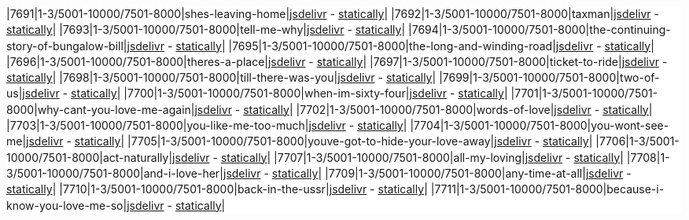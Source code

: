 |7691|1-3/5001-10000/7501-8000|shes-leaving-home|[jsdelivr](https://cdn.jsdelivr.net/gh/dbchord/png-c-1280x720_1-3/5001-10000/7501-8000/shes-leaving-home.png) - [statically](https://cdn.statically.io/gh/dbchord/png-c-1280x720_1-3/img/5001-10000/7501-8000/shes-leaving-home.png)|
|7692|1-3/5001-10000/7501-8000|taxman|[jsdelivr](https://cdn.jsdelivr.net/gh/dbchord/png-c-1280x720_1-3/5001-10000/7501-8000/taxman.png) - [statically](https://cdn.statically.io/gh/dbchord/png-c-1280x720_1-3/img/5001-10000/7501-8000/taxman.png)|
|7693|1-3/5001-10000/7501-8000|tell-me-why|[jsdelivr](https://cdn.jsdelivr.net/gh/dbchord/png-c-1280x720_1-3/5001-10000/7501-8000/tell-me-why.png) - [statically](https://cdn.statically.io/gh/dbchord/png-c-1280x720_1-3/img/5001-10000/7501-8000/tell-me-why.png)|
|7694|1-3/5001-10000/7501-8000|the-continuing-story-of-bungalow-bill|[jsdelivr](https://cdn.jsdelivr.net/gh/dbchord/png-c-1280x720_1-3/5001-10000/7501-8000/the-continuing-story-of-bungalow-bill.png) - [statically](https://cdn.statically.io/gh/dbchord/png-c-1280x720_1-3/img/5001-10000/7501-8000/the-continuing-story-of-bungalow-bill.png)|
|7695|1-3/5001-10000/7501-8000|the-long-and-winding-road|[jsdelivr](https://cdn.jsdelivr.net/gh/dbchord/png-c-1280x720_1-3/5001-10000/7501-8000/the-long-and-winding-road.png) - [statically](https://cdn.statically.io/gh/dbchord/png-c-1280x720_1-3/img/5001-10000/7501-8000/the-long-and-winding-road.png)|
|7696|1-3/5001-10000/7501-8000|theres-a-place|[jsdelivr](https://cdn.jsdelivr.net/gh/dbchord/png-c-1280x720_1-3/5001-10000/7501-8000/theres-a-place.png) - [statically](https://cdn.statically.io/gh/dbchord/png-c-1280x720_1-3/img/5001-10000/7501-8000/theres-a-place.png)|
|7697|1-3/5001-10000/7501-8000|ticket-to-ride|[jsdelivr](https://cdn.jsdelivr.net/gh/dbchord/png-c-1280x720_1-3/5001-10000/7501-8000/ticket-to-ride.png) - [statically](https://cdn.statically.io/gh/dbchord/png-c-1280x720_1-3/img/5001-10000/7501-8000/ticket-to-ride.png)|
|7698|1-3/5001-10000/7501-8000|till-there-was-you|[jsdelivr](https://cdn.jsdelivr.net/gh/dbchord/png-c-1280x720_1-3/5001-10000/7501-8000/till-there-was-you.png) - [statically](https://cdn.statically.io/gh/dbchord/png-c-1280x720_1-3/img/5001-10000/7501-8000/till-there-was-you.png)|
|7699|1-3/5001-10000/7501-8000|two-of-us|[jsdelivr](https://cdn.jsdelivr.net/gh/dbchord/png-c-1280x720_1-3/5001-10000/7501-8000/two-of-us.png) - [statically](https://cdn.statically.io/gh/dbchord/png-c-1280x720_1-3/img/5001-10000/7501-8000/two-of-us.png)|
|7700|1-3/5001-10000/7501-8000|when-im-sixty-four|[jsdelivr](https://cdn.jsdelivr.net/gh/dbchord/png-c-1280x720_1-3/5001-10000/7501-8000/when-im-sixty-four.png) - [statically](https://cdn.statically.io/gh/dbchord/png-c-1280x720_1-3/img/5001-10000/7501-8000/when-im-sixty-four.png)|
|7701|1-3/5001-10000/7501-8000|why-cant-you-love-me-again|[jsdelivr](https://cdn.jsdelivr.net/gh/dbchord/png-c-1280x720_1-3/5001-10000/7501-8000/why-cant-you-love-me-again.png) - [statically](https://cdn.statically.io/gh/dbchord/png-c-1280x720_1-3/img/5001-10000/7501-8000/why-cant-you-love-me-again.png)|
|7702|1-3/5001-10000/7501-8000|words-of-love|[jsdelivr](https://cdn.jsdelivr.net/gh/dbchord/png-c-1280x720_1-3/5001-10000/7501-8000/words-of-love.png) - [statically](https://cdn.statically.io/gh/dbchord/png-c-1280x720_1-3/img/5001-10000/7501-8000/words-of-love.png)|
|7703|1-3/5001-10000/7501-8000|you-like-me-too-much|[jsdelivr](https://cdn.jsdelivr.net/gh/dbchord/png-c-1280x720_1-3/5001-10000/7501-8000/you-like-me-too-much.png) - [statically](https://cdn.statically.io/gh/dbchord/png-c-1280x720_1-3/img/5001-10000/7501-8000/you-like-me-too-much.png)|
|7704|1-3/5001-10000/7501-8000|you-wont-see-me|[jsdelivr](https://cdn.jsdelivr.net/gh/dbchord/png-c-1280x720_1-3/5001-10000/7501-8000/you-wont-see-me.png) - [statically](https://cdn.statically.io/gh/dbchord/png-c-1280x720_1-3/img/5001-10000/7501-8000/you-wont-see-me.png)|
|7705|1-3/5001-10000/7501-8000|youve-got-to-hide-your-love-away|[jsdelivr](https://cdn.jsdelivr.net/gh/dbchord/png-c-1280x720_1-3/5001-10000/7501-8000/youve-got-to-hide-your-love-away.png) - [statically](https://cdn.statically.io/gh/dbchord/png-c-1280x720_1-3/img/5001-10000/7501-8000/youve-got-to-hide-your-love-away.png)|
|7706|1-3/5001-10000/7501-8000|act-naturally|[jsdelivr](https://cdn.jsdelivr.net/gh/dbchord/png-c-1280x720_1-3/5001-10000/7501-8000/act-naturally.png) - [statically](https://cdn.statically.io/gh/dbchord/png-c-1280x720_1-3/img/5001-10000/7501-8000/act-naturally.png)|
|7707|1-3/5001-10000/7501-8000|all-my-loving|[jsdelivr](https://cdn.jsdelivr.net/gh/dbchord/png-c-1280x720_1-3/5001-10000/7501-8000/all-my-loving.png) - [statically](https://cdn.statically.io/gh/dbchord/png-c-1280x720_1-3/img/5001-10000/7501-8000/all-my-loving.png)|
|7708|1-3/5001-10000/7501-8000|and-i-love-her|[jsdelivr](https://cdn.jsdelivr.net/gh/dbchord/png-c-1280x720_1-3/5001-10000/7501-8000/and-i-love-her.png) - [statically](https://cdn.statically.io/gh/dbchord/png-c-1280x720_1-3/img/5001-10000/7501-8000/and-i-love-her.png)|
|7709|1-3/5001-10000/7501-8000|any-time-at-all|[jsdelivr](https://cdn.jsdelivr.net/gh/dbchord/png-c-1280x720_1-3/5001-10000/7501-8000/any-time-at-all.png) - [statically](https://cdn.statically.io/gh/dbchord/png-c-1280x720_1-3/img/5001-10000/7501-8000/any-time-at-all.png)|
|7710|1-3/5001-10000/7501-8000|back-in-the-ussr|[jsdelivr](https://cdn.jsdelivr.net/gh/dbchord/png-c-1280x720_1-3/5001-10000/7501-8000/back-in-the-ussr.png) - [statically](https://cdn.statically.io/gh/dbchord/png-c-1280x720_1-3/img/5001-10000/7501-8000/back-in-the-ussr.png)|
|7711|1-3/5001-10000/7501-8000|because-i-know-you-love-me-so|[jsdelivr](https://cdn.jsdelivr.net/gh/dbchord/png-c-1280x720_1-3/5001-10000/7501-8000/because-i-know-you-love-me-so.png) - [statically](https://cdn.statically.io/gh/dbchord/png-c-1280x720_1-3/img/5001-10000/7501-8000/because-i-know-you-love-me-so.png)|